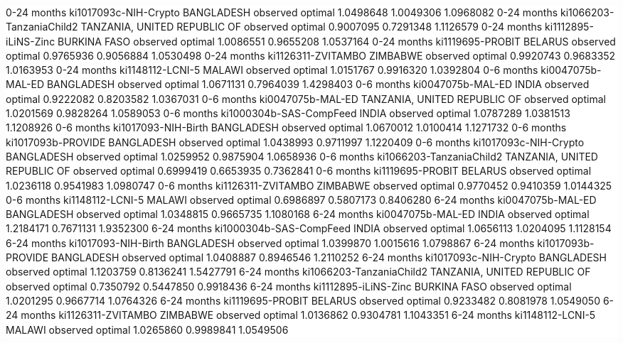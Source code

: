 0-24 months   ki1017093c-NIH-Crypto      BANGLADESH                     observed             optimal           1.0498648   1.0049306   1.0968082
0-24 months   ki1066203-TanzaniaChild2   TANZANIA, UNITED REPUBLIC OF   observed             optimal           0.9007095   0.7291348   1.1126579
0-24 months   ki1112895-iLiNS-Zinc       BURKINA FASO                   observed             optimal           1.0086551   0.9655208   1.0537164
0-24 months   ki1119695-PROBIT           BELARUS                        observed             optimal           0.9765936   0.9056884   1.0530498
0-24 months   ki1126311-ZVITAMBO         ZIMBABWE                       observed             optimal           0.9920743   0.9683352   1.0163953
0-24 months   ki1148112-LCNI-5           MALAWI                         observed             optimal           1.0151767   0.9916320   1.0392804
0-6 months    ki0047075b-MAL-ED          BANGLADESH                     observed             optimal           1.0671131   0.7964039   1.4298403
0-6 months    ki0047075b-MAL-ED          INDIA                          observed             optimal           0.9222082   0.8203582   1.0367031
0-6 months    ki0047075b-MAL-ED          TANZANIA, UNITED REPUBLIC OF   observed             optimal           1.0201569   0.9828264   1.0589053
0-6 months    ki1000304b-SAS-CompFeed    INDIA                          observed             optimal           1.0787289   1.0381513   1.1208926
0-6 months    ki1017093-NIH-Birth        BANGLADESH                     observed             optimal           1.0670012   1.0100414   1.1271732
0-6 months    ki1017093b-PROVIDE         BANGLADESH                     observed             optimal           1.0438993   0.9711997   1.1220409
0-6 months    ki1017093c-NIH-Crypto      BANGLADESH                     observed             optimal           1.0259952   0.9875904   1.0658936
0-6 months    ki1066203-TanzaniaChild2   TANZANIA, UNITED REPUBLIC OF   observed             optimal           0.6999419   0.6653935   0.7362841
0-6 months    ki1119695-PROBIT           BELARUS                        observed             optimal           1.0236118   0.9541983   1.0980747
0-6 months    ki1126311-ZVITAMBO         ZIMBABWE                       observed             optimal           0.9770452   0.9410359   1.0144325
0-6 months    ki1148112-LCNI-5           MALAWI                         observed             optimal           0.6986897   0.5807173   0.8406280
6-24 months   ki0047075b-MAL-ED          BANGLADESH                     observed             optimal           1.0348815   0.9665735   1.1080168
6-24 months   ki0047075b-MAL-ED          INDIA                          observed             optimal           1.2184171   0.7671131   1.9352300
6-24 months   ki1000304b-SAS-CompFeed    INDIA                          observed             optimal           1.0656113   1.0204095   1.1128154
6-24 months   ki1017093-NIH-Birth        BANGLADESH                     observed             optimal           1.0399870   1.0015616   1.0798867
6-24 months   ki1017093b-PROVIDE         BANGLADESH                     observed             optimal           1.0408887   0.8946546   1.2110252
6-24 months   ki1017093c-NIH-Crypto      BANGLADESH                     observed             optimal           1.1203759   0.8136241   1.5427791
6-24 months   ki1066203-TanzaniaChild2   TANZANIA, UNITED REPUBLIC OF   observed             optimal           0.7350792   0.5447850   0.9918436
6-24 months   ki1112895-iLiNS-Zinc       BURKINA FASO                   observed             optimal           1.0201295   0.9667714   1.0764326
6-24 months   ki1119695-PROBIT           BELARUS                        observed             optimal           0.9233482   0.8081978   1.0549050
6-24 months   ki1126311-ZVITAMBO         ZIMBABWE                       observed             optimal           1.0136862   0.9304781   1.1043351
6-24 months   ki1148112-LCNI-5           MALAWI                         observed             optimal           1.0265860   0.9989841   1.0549506
